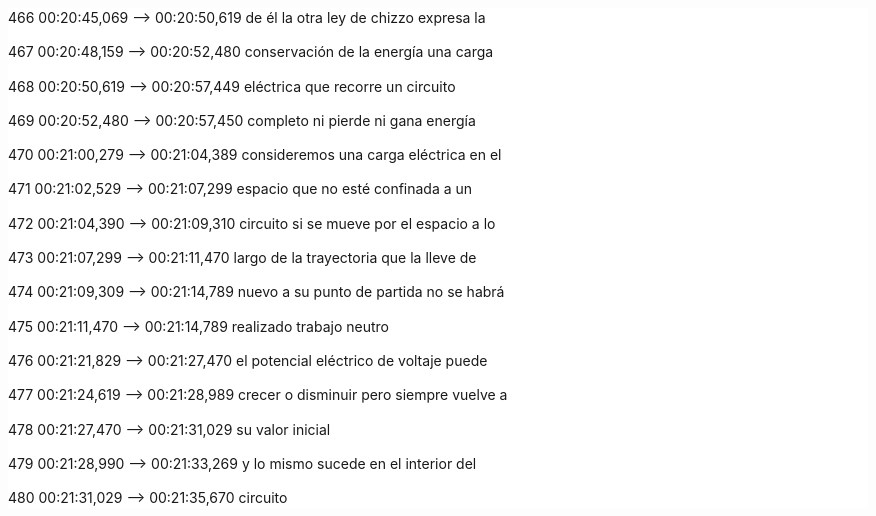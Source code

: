 466
00:20:45,069 --> 00:20:50,619
de él la otra ley de chizzo expresa la

467
00:20:48,159 --> 00:20:52,480
conservación de la energía una carga

468
00:20:50,619 --> 00:20:57,449
eléctrica que recorre un circuito

469
00:20:52,480 --> 00:20:57,450
completo ni pierde ni gana energía

470
00:21:00,279 --> 00:21:04,389
consideremos una carga eléctrica en el

471
00:21:02,529 --> 00:21:07,299
espacio que no esté confinada a un

472
00:21:04,390 --> 00:21:09,310
circuito si se mueve por el espacio a lo

473
00:21:07,299 --> 00:21:11,470
largo de la trayectoria que la lleve de

474
00:21:09,309 --> 00:21:14,789
nuevo a su punto de partida no se habrá

475
00:21:11,470 --> 00:21:14,789
realizado trabajo neutro

476
00:21:21,829 --> 00:21:27,470
el potencial eléctrico de voltaje puede

477
00:21:24,619 --> 00:21:28,989
crecer o disminuir pero siempre vuelve a

478
00:21:27,470 --> 00:21:31,029
su valor inicial

479
00:21:28,990 --> 00:21:33,269
y lo mismo sucede en el interior del

480
00:21:31,029 --> 00:21:35,670
circuito
